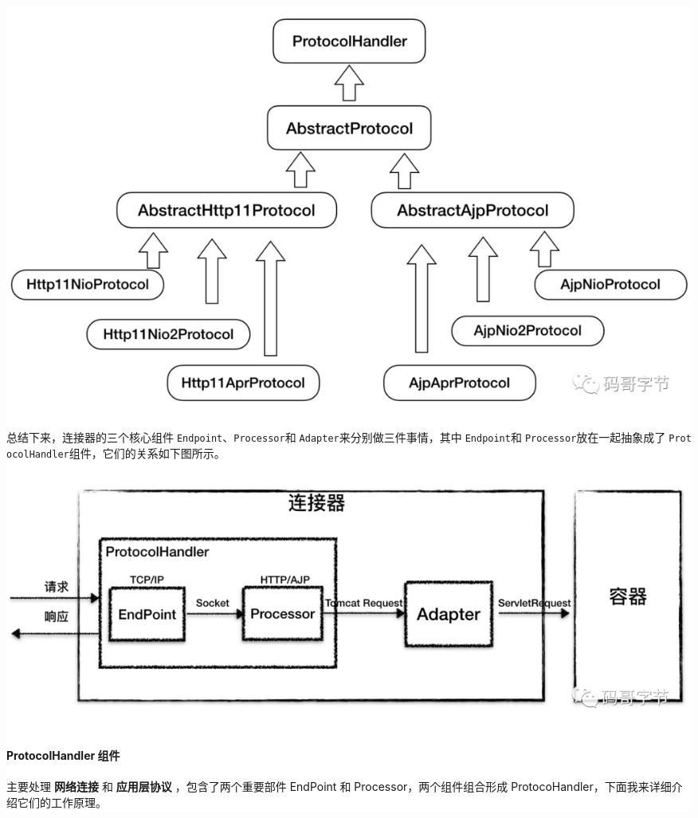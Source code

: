![](tomcat%E7%BB%84%E4%BB%B6%E6%9E%B6%E6%9E%84%E5%88%86%E6%9E%90.assets/%E5%BA%94%E7%94%A8%E5%B1%82%E5%8D%8F%E8%AE%AE%E6%8A%BD%E8%B1%A1.png)

总结下来，连接器的三个核心组件 `Endpoint`、`Processor`和 `Adapter`来分别做三件事情，其中 `Endpoint`和 `Processor`放在一起抽象成了 `ProtocolHandler`组件，它们的关系如下图所示。

![](tomcat%E7%BB%84%E4%BB%B6%E6%9E%B6%E6%9E%84%E5%88%86%E6%9E%90.assets/%E8%BF%9E%E6%8E%A5%E5%99%A8.png)

#### ProtocolHandler 组件

主要处理 **网络连接** 和 **应用层协议** ，包含了两个重要部件 EndPoint 和 Processor，两个组件组合形成 ProtocoHandler，下面我来详细介绍它们的工作原理。
